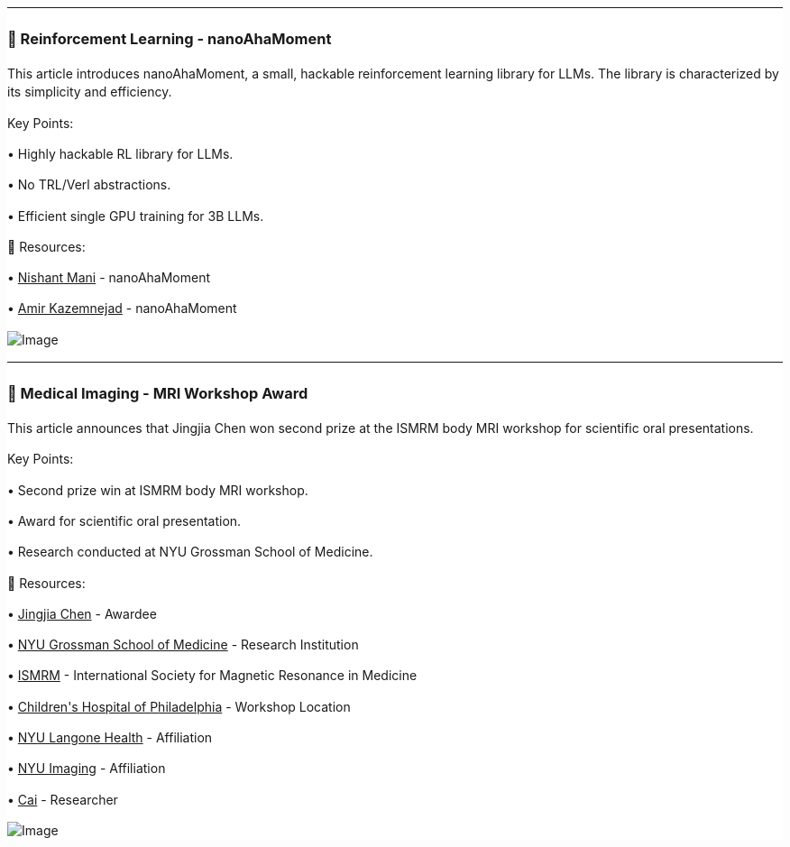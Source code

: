 
---
### 🤖 Reinforcement Learning - nanoAhaMoment

This article introduces nanoAhaMoment, a small, hackable reinforcement learning library for LLMs.  The library is characterized by its simplicity and efficiency.

Key Points:

•  Highly hackable RL library for LLMs.

•  No TRL/Verl abstractions.


•  Efficient single GPU training for 3B LLMs.



🔗 Resources:

• [Nishant Mani](https://x.com/mnishant2) - nanoAhaMoment

• [Amir Kazemnejad](https://x.com/a_kazemnejad) - nanoAhaMoment

![Image](https://pbs.twimg.com/media/GnoErcuXsAA4Yxa?format=jpg&name=900x900)


---
### 🤖 Medical Imaging - MRI Workshop Award

This article announces that Jingjia Chen won second prize at the ISMRM body MRI workshop for scientific oral presentations.

Key Points:

• Second prize win at ISMRM body MRI workshop.

• Award for scientific oral presentation.


• Research conducted at NYU Grossman School of Medicine.



🔗 Resources:

• [Jingjia Chen](https://x.com/jchenjingjia) - Awardee

• [NYU Grossman School of Medicine](https://x.com/nyugrossman) - Research Institution

• [ISMRM](https://x.com/ISMRM) -  International Society for Magnetic Resonance in Medicine

• [Children's Hospital of Philadelphia](https://x.com/ChildrensPhila) - Workshop Location

• [NYU Langone Health](https://x.com/nyulangone) - Affiliation

• [NYU Imaging](https://x.com/NYUImaging) - Affiliation

• [Cai](https://x.com/cai2r) - Researcher


![Image](https://pbs.twimg.com/media/GnoFBayXQAAETRH?format=jpg&name=small)
